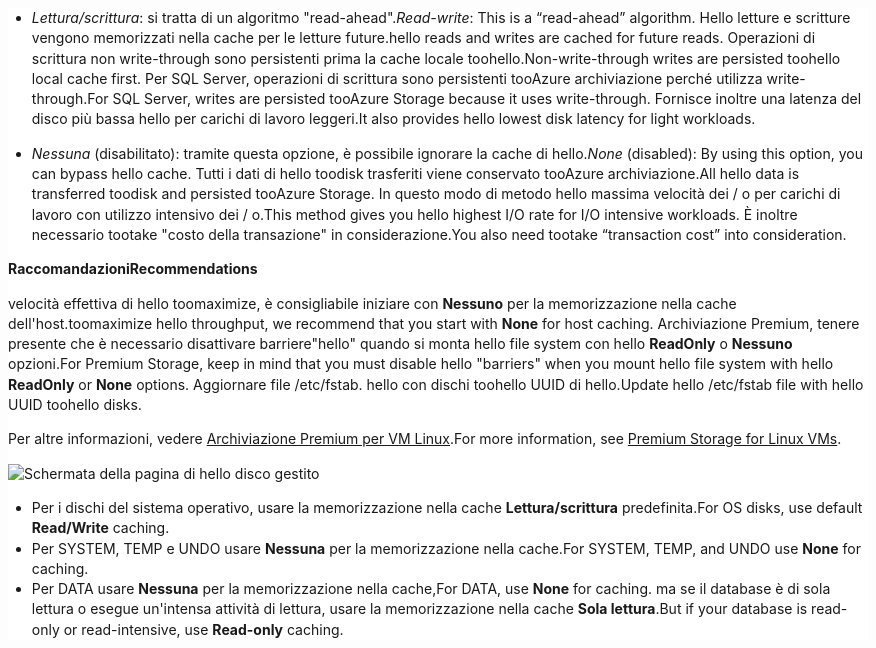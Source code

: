 - <span data-ttu-id="ec4a9-250">*Lettura/scrittura*: si tratta di un algoritmo "read-ahead".</span><span class="sxs-lookup"><span data-stu-id="ec4a9-250">*Read-write*: This is a “read-ahead” algorithm.</span></span> <span data-ttu-id="ec4a9-251">Hello letture e scritture vengono memorizzati nella cache per le letture future.</span><span class="sxs-lookup"><span data-stu-id="ec4a9-251">hello reads and writes are cached for future reads.</span></span> <span data-ttu-id="ec4a9-252">Operazioni di scrittura non write-through sono persistenti prima la cache locale toohello.</span><span class="sxs-lookup"><span data-stu-id="ec4a9-252">Non-write-through writes are persisted toohello local cache first.</span></span> <span data-ttu-id="ec4a9-253">Per SQL Server, operazioni di scrittura sono persistenti tooAzure archiviazione perché utilizza write-through.</span><span class="sxs-lookup"><span data-stu-id="ec4a9-253">For SQL Server, writes are persisted tooAzure Storage because it uses write-through.</span></span> <span data-ttu-id="ec4a9-254">Fornisce inoltre una latenza del disco più bassa hello per carichi di lavoro leggeri.</span><span class="sxs-lookup"><span data-stu-id="ec4a9-254">It also provides hello lowest disk latency for light workloads.</span></span>

- <span data-ttu-id="ec4a9-255">*Nessuna* (disabilitato): tramite questa opzione, è possibile ignorare la cache di hello.</span><span class="sxs-lookup"><span data-stu-id="ec4a9-255">*None* (disabled): By using this option, you can bypass hello cache.</span></span> <span data-ttu-id="ec4a9-256">Tutti i dati di hello toodisk trasferiti viene conservato tooAzure archiviazione.</span><span class="sxs-lookup"><span data-stu-id="ec4a9-256">All hello data is transferred toodisk and persisted tooAzure Storage.</span></span> <span data-ttu-id="ec4a9-257">In questo modo di metodo hello massima velocità dei / o per carichi di lavoro con utilizzo intensivo dei / o.</span><span class="sxs-lookup"><span data-stu-id="ec4a9-257">This method gives you hello highest I/O rate for I/O intensive workloads.</span></span> <span data-ttu-id="ec4a9-258">È inoltre necessario tootake "costo della transazione" in considerazione.</span><span class="sxs-lookup"><span data-stu-id="ec4a9-258">You also need tootake “transaction cost” into consideration.</span></span>

<span data-ttu-id="ec4a9-259">**Raccomandazioni**</span><span class="sxs-lookup"><span data-stu-id="ec4a9-259">**Recommendations**</span></span>

<span data-ttu-id="ec4a9-260">velocità effettiva di hello toomaximize, è consigliabile iniziare con **Nessuno** per la memorizzazione nella cache dell'host.</span><span class="sxs-lookup"><span data-stu-id="ec4a9-260">toomaximize hello throughput, we recommend that you  start with **None** for host caching.</span></span> <span data-ttu-id="ec4a9-261">Archiviazione Premium, tenere presente che è necessario disattivare barriere"hello" quando si monta hello file system con hello **ReadOnly** o **Nessuno** opzioni.</span><span class="sxs-lookup"><span data-stu-id="ec4a9-261">For Premium Storage, keep in mind that you must disable hello "barriers" when you mount hello file system with hello **ReadOnly** or **None** options.</span></span> <span data-ttu-id="ec4a9-262">Aggiornare file /etc/fstab. hello con dischi toohello UUID di hello.</span><span class="sxs-lookup"><span data-stu-id="ec4a9-262">Update hello /etc/fstab file with hello UUID toohello disks.</span></span>

<span data-ttu-id="ec4a9-263">Per altre informazioni, vedere [Archiviazione Premium per VM Linux](https://docs.microsoft.com/azure/storage/storage-premium-storage#premium-storage-for-linux-vms).</span><span class="sxs-lookup"><span data-stu-id="ec4a9-263">For more information, see [Premium Storage for Linux VMs](https://docs.microsoft.com/azure/storage/storage-premium-storage#premium-storage-for-linux-vms).</span></span>

![Schermata della pagina di hello disco gestito](./media/oracle-design/premium_disk02.png)

- <span data-ttu-id="ec4a9-265">Per i dischi del sistema operativo, usare la memorizzazione nella cache **Lettura/scrittura** predefinita.</span><span class="sxs-lookup"><span data-stu-id="ec4a9-265">For OS disks, use default **Read/Write** caching.</span></span>
- <span data-ttu-id="ec4a9-266">Per SYSTEM, TEMP e UNDO usare **Nessuna** per la memorizzazione nella cache.</span><span class="sxs-lookup"><span data-stu-id="ec4a9-266">For SYSTEM, TEMP, and UNDO use **None** for caching.</span></span>
- <span data-ttu-id="ec4a9-267">Per DATA usare **Nessuna** per la memorizzazione nella cache,</span><span class="sxs-lookup"><span data-stu-id="ec4a9-267">For DATA, use **None** for caching.</span></span> <span data-ttu-id="ec4a9-268">ma se il database è di sola lettura o esegue un'intensa attività di lettura, usare la memorizzazione nella cache **Sola lettura**.</span><span class="sxs-lookup"><span data-stu-id="ec4a9-268">But if your database is read-only or read-intensive, use **Read-only** caching.</span></span>
